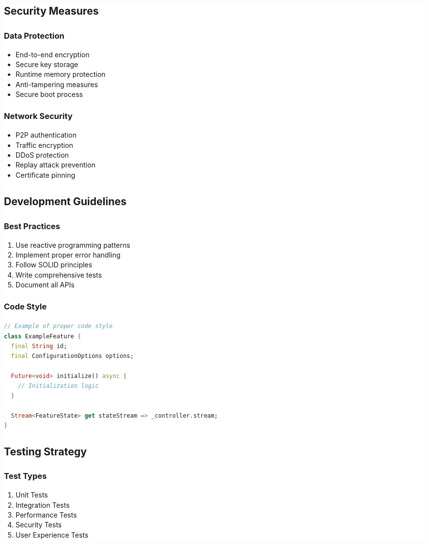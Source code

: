 ## Security Measures

### Data Protection
- End-to-end encryption
- Secure key storage
- Runtime memory protection
- Anti-tampering measures
- Secure boot process

### Network Security
- P2P authentication
- Traffic encryption
- DDoS protection
- Replay attack prevention
- Certificate pinning

## Development Guidelines

### Best Practices
1. Use reactive programming patterns
2. Implement proper error handling
3. Follow SOLID principles
4. Write comprehensive tests
5. Document all APIs

### Code Style
```dart
// Example of proper code style
class ExampleFeature {
  final String id;
  final ConfigurationOptions options;
  
  Future<void> initialize() async {
    // Initialization logic
  }
  
  Stream<FeatureState> get stateStream => _controller.stream;
}
```

## Testing Strategy

### Test Types
1. Unit Tests
2. Integration Tests
3. Performance Tests
4. Security Tests
5. User Experience Tests
